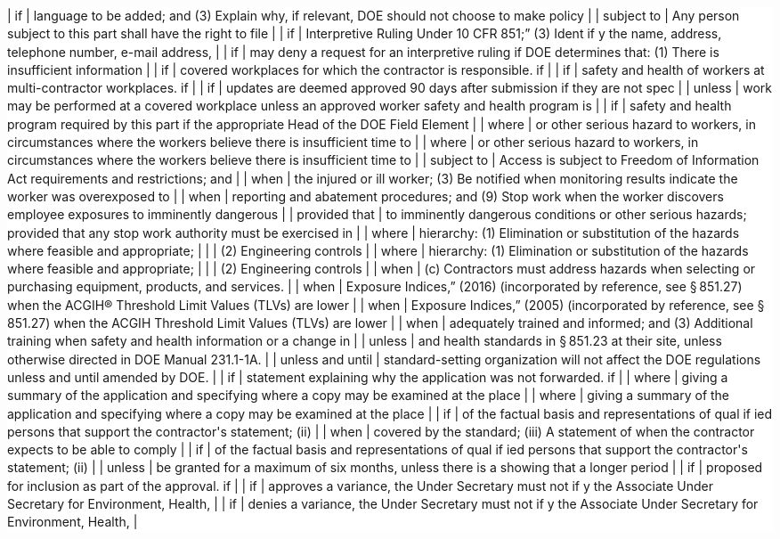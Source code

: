 | if               | language to be added; and (3) Explain why, if relevant, DOE should not choose to make policy                                                      |
| subject to       | Any person  subject to this part shall have the right to file                                                                                     |
| if               | Interpretive Ruling Under 10 CFR 851;&#8221; (3) Ident if y the name, address, telephone number, e-mail address,                                  |
| if               | may deny a request for an interpretive ruling if DOE determines that: (1) There is insufficient information                                       |
| if               | covered workplaces for which the contractor is responsible. if                                                                                    |
| if               | safety and health of workers at multi-contractor workplaces. if                                                                                   |
| if               | updates are deemed approved 90 days after submission if  they are not spec                                                                        |
| unless           | work may be performed at a covered workplace unless an approved worker safety and health program is                                               |
| if               | safety and health program required by this part if the appropriate Head of the DOE Field Element                                                  |
| where            | or other serious hazard to workers, in circumstances where the workers believe there is insufficient time to                                      |
| where            | or other serious hazard to workers, in circumstances where the workers believe there is insufficient time to                                      |
| subject to       | Access is  subject to Freedom of Information Act requirements and restrictions; and                                                               |
| when             | the injured or ill worker; (3) Be notified when monitoring results indicate the worker was overexposed to                                         |
| when             | reporting and abatement procedures; and (9) Stop work when the worker discovers employee exposures to imminently dangerous                        |
| provided that    | to imminently dangerous conditions or other serious hazards; provided that any stop work authority must be exercised in                           |
| where            | hierarchy: (1) Elimination or substitution of the hazards where  feasible and appropriate;                                                        |
|                  |                     (2) Engineering controls                                                                                                      |
| where            | hierarchy: (1) Elimination or substitution of the hazards where  feasible and appropriate;                                                        |
|                  |                     (2) Engineering controls                                                                                                      |
| when             | (c) Contractors must address hazards  when  selecting or purchasing equipment, products, and services.                                            |
| when             | Exposure Indices,&#8221; (2016) (incorporated by reference, see &#167;&#8201;851.27) when the ACGIH&#174; Threshold Limit Values (TLVs) are lower |
| when             | Exposure Indices,&#8221; (2005) (incorporated by reference, see &#167;&#8201;851.27) when the ACGIH Threshold Limit Values (TLVs) are lower       |
| when             | adequately trained and informed; and (3) Additional training when safety and health information or a change in                                    |
| unless           | and health standards in &#167;&#8201;851.23 at their site, unless  otherwise directed in DOE Manual 231.1-1A.                                     |
| unless and until | standard-setting organization will not affect the DOE regulations unless and until  amended by DOE.                                               |
| if               | statement explaining why the application was not forwarded. if                                                                                    |
| where            | giving a summary of the application and specifying where a copy may be examined at the place                                                      |
| where            | giving a summary of the application and specifying where a copy may be examined at the place                                                      |
| if               | of the factual basis and representations of qual if ied persons that support the contractor's statement; (ii)                                     |
| when             | covered by the standard; (iii) A statement of when the contractor expects to be able to comply                                                    |
| if               | of the factual basis and representations of qual if ied persons that support the contractor's statement; (ii)                                     |
| unless           | be granted for a maximum of six months, unless there is a showing that a longer period                                                            |
| if               | proposed for inclusion as part of the approval. if                                                                                                |
| if               | approves a variance, the Under Secretary must not if y the Associate Under Secretary for Environment, Health,                                     |
| if               | denies a variance, the Under Secretary must not if y the Associate Under Secretary for Environment, Health,                                       |